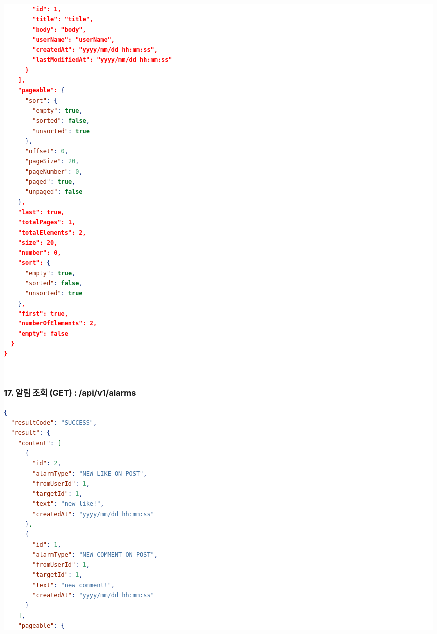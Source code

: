 ```json
        "id": 1,
        "title": "title",
        "body": "body",
        "userName": "userName",
        "createdAt": "yyyy/mm/dd hh:mm:ss",
        "lastModifiedAt": "yyyy/mm/dd hh:mm:ss"
      }
    ],
    "pageable": {
      "sort": {
        "empty": true,
        "sorted": false,
        "unsorted": true
      },
      "offset": 0,
      "pageSize": 20,
      "pageNumber": 0,
      "paged": true,
      "unpaged": false
    },
    "last": true,
    "totalPages": 1,
    "totalElements": 2,
    "size": 20,
    "number": 0,
    "sort": {
      "empty": true,
      "sorted": false,
      "unsorted": true
    },
    "first": true,
    "numberOfElements": 2,
    "empty": false
  }
}
```

<br>

### 17. 알림 조회 (GET) : /api/v1/alarms

```json
{
  "resultCode": "SUCCESS",
  "result": {
    "content": [
      {
        "id": 2,
        "alarmType": "NEW_LIKE_ON_POST",
        "fromUserId": 1,
        "targetId": 1,
        "text": "new like!",
        "createdAt": "yyyy/mm/dd hh:mm:ss"
      },
      {
        "id": 1,
        "alarmType": "NEW_COMMENT_ON_POST",
        "fromUserId": 1,
        "targetId": 1,
        "text": "new comment!",
        "createdAt": "yyyy/mm/dd hh:mm:ss"
      }
    ],
    "pageable": {
```
